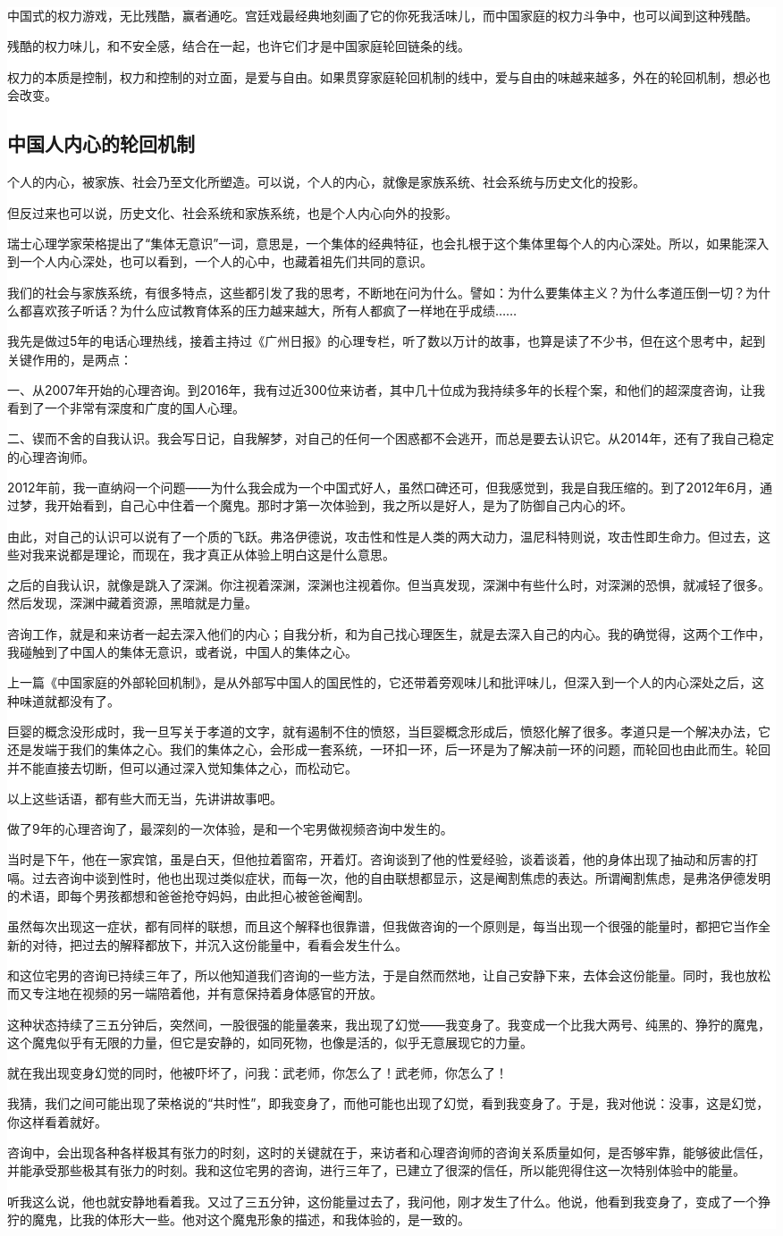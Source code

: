 中国式的权力游戏，无比残酷，赢者通吃。宫廷戏最经典地刻画了它的你死我活味儿，而中国家庭的权力斗争中，也可以闻到这种残酷。

残酷的权力味儿，和不安全感，结合在一起，也许它们才是中国家庭轮回链条的线。

权力的本质是控制，权力和控制的对立面，是爱与自由。如果贯穿家庭轮回机制的线中，爱与自由的味越来越多，外在的轮回机制，想必也会改变。





## 中国人内心的轮回机制


个人的内心，被家族、社会乃至文化所塑造。可以说，个人的内心，就像是家族系统、社会系统与历史文化的投影。

但反过来也可以说，历史文化、社会系统和家族系统，也是个人内心向外的投影。

瑞士心理学家荣格提出了“集体无意识”一词，意思是，一个集体的经典特征，也会扎根于这个集体里每个人的内心深处。所以，如果能深入到一个人内心深处，也可以看到，一个人的心中，也藏着祖先们共同的意识。

我们的社会与家族系统，有很多特点，这些都引发了我的思考，不断地在问为什么。譬如：为什么要集体主义？为什么孝道压倒一切？为什么都喜欢孩子听话？为什么应试教育体系的压力越来越大，所有人都疯了一样地在乎成绩……

我先是做过5年的电话心理热线，接着主持过《广州日报》的心理专栏，听了数以万计的故事，也算是读了不少书，但在这个思考中，起到关键作用的，是两点：

一、从2007年开始的心理咨询。到2016年，我有过近300位来访者，其中几十位成为我持续多年的长程个案，和他们的超深度咨询，让我看到了一个非常有深度和广度的国人心理。

二、锲而不舍的自我认识。我会写日记，自我解梦，对自己的任何一个困惑都不会逃开，而总是要去认识它。从2014年，还有了我自己稳定的心理咨询师。

2012年前，我一直纳闷一个问题——为什么我会成为一个中国式好人，虽然口碑还可，但我感觉到，我是自我压缩的。到了2012年6月，通过梦，我开始看到，自己心中住着一个魔鬼。那时才第一次体验到，我之所以是好人，是为了防御自己内心的坏。

由此，对自己的认识可以说有了一个质的飞跃。弗洛伊德说，攻击性和性是人类的两大动力，温尼科特则说，攻击性即生命力。但过去，这些对我来说都是理论，而现在，我才真正从体验上明白这是什么意思。

之后的自我认识，就像是跳入了深渊。你注视着深渊，深渊也注视着你。但当真发现，深渊中有些什么时，对深渊的恐惧，就减轻了很多。然后发现，深渊中藏着资源，黑暗就是力量。

咨询工作，就是和来访者一起去深入他们的内心；自我分析，和为自己找心理医生，就是去深入自己的内心。我的确觉得，这两个工作中，我碰触到了中国人的集体无意识，或者说，中国人的集体之心。

上一篇《中国家庭的外部轮回机制》，是从外部写中国人的国民性的，它还带着旁观味儿和批评味儿，但深入到一个人的内心深处之后，这种味道就都没有了。

巨婴的概念没形成时，我一旦写关于孝道的文字，就有遏制不住的愤怒，当巨婴概念形成后，愤怒化解了很多。孝道只是一个解决办法，它还是发端于我们的集体之心。我们的集体之心，会形成一套系统，一环扣一环，后一环是为了解决前一环的问题，而轮回也由此而生。轮回并不能直接去切断，但可以通过深入觉知集体之心，而松动它。

以上这些话语，都有些大而无当，先讲讲故事吧。

做了9年的心理咨询了，最深刻的一次体验，是和一个宅男做视频咨询中发生的。

当时是下午，他在一家宾馆，虽是白天，但他拉着窗帘，开着灯。咨询谈到了他的性爱经验，谈着谈着，他的身体出现了抽动和厉害的打嗝。过去咨询中谈到性时，他也出现过类似症状，而每一次，他的自由联想都显示，这是阉割焦虑的表达。所谓阉割焦虑，是弗洛伊德发明的术语，即每个男孩都想和爸爸抢夺妈妈，由此担心被爸爸阉割。

虽然每次出现这一症状，都有同样的联想，而且这个解释也很靠谱，但我做咨询的一个原则是，每当出现一个很强的能量时，都把它当作全新的对待，把过去的解释都放下，并沉入这份能量中，看看会发生什么。

和这位宅男的咨询已持续三年了，所以他知道我们咨询的一些方法，于是自然而然地，让自己安静下来，去体会这份能量。同时，我也放松而又专注地在视频的另一端陪着他，并有意保持着身体感官的开放。

这种状态持续了三五分钟后，突然间，一股很强的能量袭来，我出现了幻觉——我变身了。我变成一个比我大两号、纯黑的、狰狞的魔鬼，这个魔鬼似乎有无限的力量，但它是安静的，如同死物，也像是活的，似乎无意展现它的力量。

就在我出现变身幻觉的同时，他被吓坏了，问我：武老师，你怎么了！武老师，你怎么了！

我猜，我们之间可能出现了荣格说的“共时性”，即我变身了，而他可能也出现了幻觉，看到我变身了。于是，我对他说：没事，这是幻觉，你这样看着就好。

咨询中，会出现各种各样极其有张力的时刻，这时的关键就在于，来访者和心理咨询师的咨询关系质量如何，是否够牢靠，能够彼此信任，并能承受那些极其有张力的时刻。我和这位宅男的咨询，进行三年了，已建立了很深的信任，所以能兜得住这一次特别体验中的能量。

听我这么说，他也就安静地看着我。又过了三五分钟，这份能量过去了，我问他，刚才发生了什么。他说，他看到我变身了，变成了一个狰狞的魔鬼，比我的体形大一些。他对这个魔鬼形象的描述，和我体验的，是一致的。
